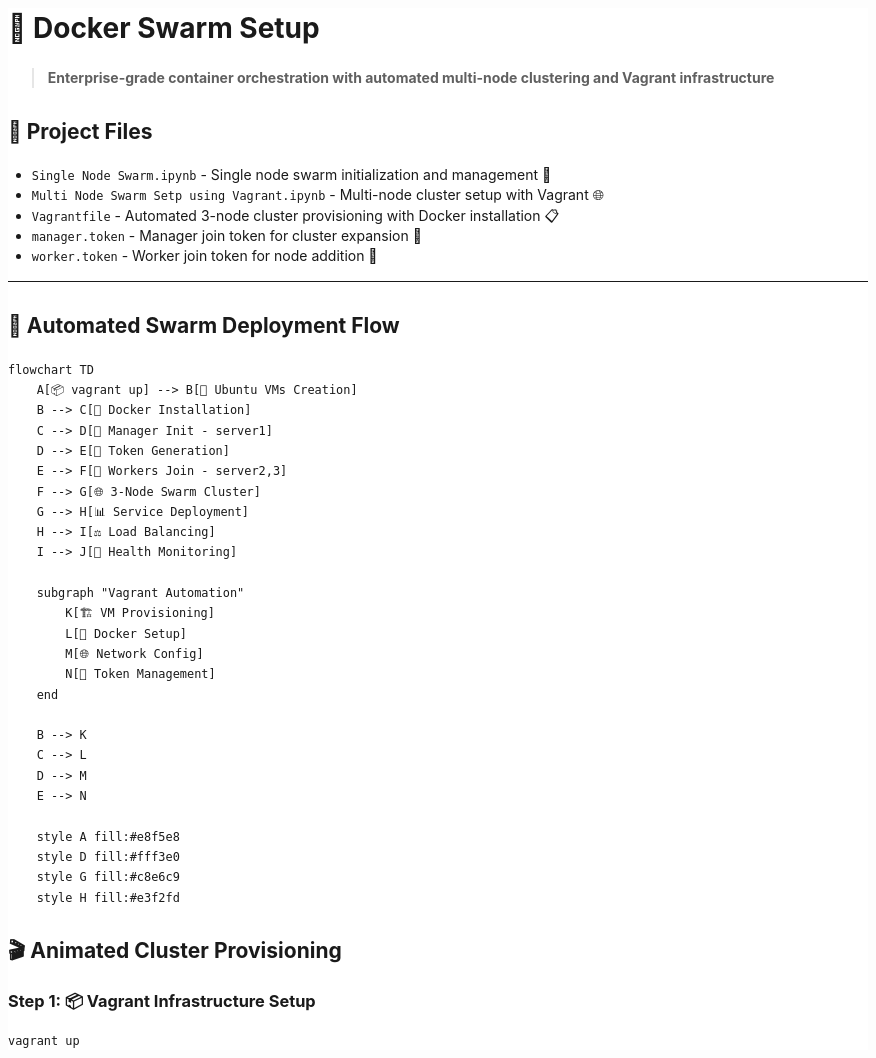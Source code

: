 # 🐝 Docker Swarm Setup

> **Enterprise-grade container orchestration with automated multi-node clustering and Vagrant infrastructure**

## 📁 Project Files
- `Single Node Swarm.ipynb` - Single node swarm initialization and management 🔧
- `Multi Node Swarm Setp using Vagrant.ipynb` - Multi-node cluster setup with Vagrant 🌐
- `Vagrantfile` - Automated 3-node cluster provisioning with Docker installation 📋
- `manager.token` - Manager join token for cluster expansion 🔑
- `worker.token` - Worker join token for node addition 👷

---

## 🚀 Automated Swarm Deployment Flow

```mermaid
flowchart TD
    A[📦 vagrant up] --> B[🔧 Ubuntu VMs Creation]
    B --> C[🐳 Docker Installation]
    C --> D[👑 Manager Init - server1]
    D --> E[🔑 Token Generation]
    E --> F[👷 Workers Join - server2,3]
    F --> G[🌐 3-Node Swarm Cluster]
    G --> H[📊 Service Deployment]
    H --> I[⚖️ Load Balancing]
    I --> J[🔄 Health Monitoring]
    
    subgraph "Vagrant Automation"
        K[🏗️ VM Provisioning]
        L[🔧 Docker Setup]
        M[🌐 Network Config]
        N[🔑 Token Management]
    end
    
    B --> K
    C --> L
    D --> M
    E --> N
    
    style A fill:#e8f5e8
    style D fill:#fff3e0
    style G fill:#c8e6c9
    style H fill:#e3f2fd
```

## 🎬 Animated Cluster Provisioning

### Step 1: 📦 Vagrant Infrastructure Setup
```bash
vagrant up
```
